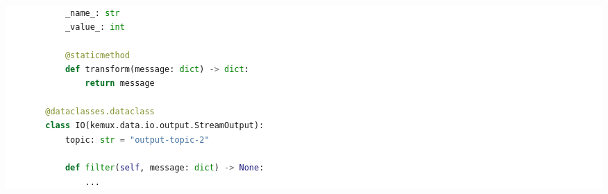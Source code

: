```python
            _name_: str
            _value_: int

            @staticmethod
            def transform(message: dict) -> dict:
                return message

        @dataclasses.dataclass
        class IO(kemux.data.io.output.StreamOutput):
            topic: str = "output-topic-2"

            def filter(self, message: dict) -> None:
                ...
```
